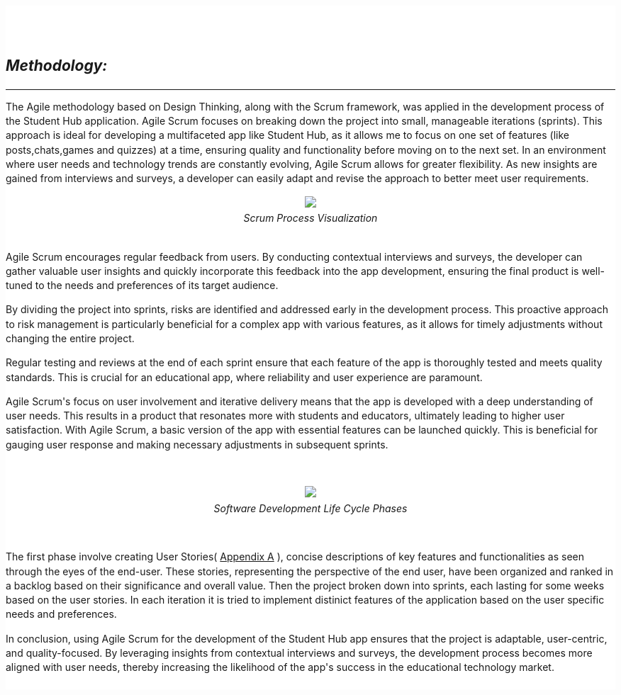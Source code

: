 <br><br>

## **_Methodology:_**

---

The Agile methodology based on Design Thinking, along with the Scrum framework, was applied in the development process of the Student Hub application.
Agile Scrum focuses on breaking down the project into small, manageable iterations (sprints). This approach is ideal for developing a multifaceted app like Student Hub, as it allows me to focus on one set of features (like posts,chats,games and quizzes) at a time, ensuring quality and functionality before moving on to the next set.
In an environment where user needs and technology trends are constantly evolving, Agile Scrum allows for greater flexibility. As new insights are gained from interviews and surveys, a developer can easily adapt and revise the approach to better meet user requirements.

<p align="center">
<img src="https://res.cloudinary.com/drnarknab/image/upload/v1707742165/resource/Scrum_Process_jrp5kg.png" /><br>
  <i>Scrum Process Visualization</i>
</p> <br>
Agile Scrum encourages regular feedback from users. By conducting contextual interviews and surveys, the developer can gather valuable user insights and quickly incorporate this feedback into the app development, ensuring the final product is well-tuned to the needs and preferences of its target audience.

By dividing the project into sprints, risks are identified and addressed early in the development process. This proactive approach to risk management is particularly beneficial for a complex app with various features, as it allows for timely adjustments without changing the entire project.

Regular testing and reviews at the end of each sprint ensure that each feature of the app is thoroughly tested and meets quality standards. This is crucial for an educational app, where reliability and user experience are paramount.

Agile Scrum's focus on user involvement and iterative delivery means that the app is developed with a deep understanding of user needs. This results in a product that resonates more with students and educators, ultimately leading to higher user satisfaction. With Agile Scrum, a basic version of the app with essential features can be launched quickly. This is beneficial for gauging user response and making necessary adjustments in subsequent sprints.

<br>
<p align="center">
  <img src="https://res.cloudinary.com/dwc3fiaro/image/upload/c_scale,e_sharpen:100,q_100,w_631/v1685528723/SDLC_smrghx.png" />  <br>
  <i>Software Development Life Cycle Phases</i>
</p><br>
 
 
The first phase involve creating User Stories( [Appendix A](#appendix-a) ), concise descriptions of key features and functionalities as seen through the eyes of the end-user. These stories, representing the perspective of the end user, have been organized and ranked in a backlog based on their significance and overall value. Then the project broken down into sprints, each lasting for some weeks based on the user stories. In each iteration it is tried to implement distinict features of the application based on the user specific needs and preferences.

In conclusion, using Agile Scrum for the development of the Student Hub app ensures that the project is adaptable, user-centric, and quality-focused. By leveraging insights from contextual interviews and surveys, the development process becomes more aligned with user needs, thereby increasing the likelihood of the app's success in the educational technology market.
<br><br>
